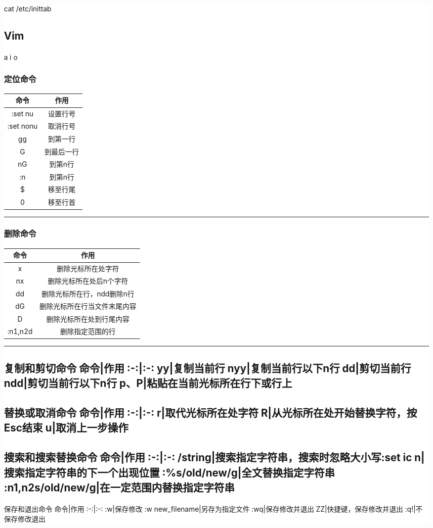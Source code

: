cat /etc/inittab


## Vim

a i o


### 定位命令
命令|作用
:-:|:-:
:set nu|设置行号
:set nonu|取消行号
gg|到第一行
G|到最后一行
nG|到第n行
:n|到第n行
$|移至行尾
0|移至行首
---
### 删除命令
命令|作用
:-:|:-:
x|删除光标所在处字符
nx|删除光标所在处后n个字符
dd|删除光标所在行，ndd删除n行
dG|删除光标所在行当文件末尾内容
D|删除光标所在处到行尾内容
:n1,n2d|删除指定范围的行
---
复制和剪切命令
命令|作用
:-:|:-:
yy|复制当前行
nyy|复制当前行以下n行
dd|剪切当前行
ndd|剪切当前行以下n行
p、P|粘贴在当前光标所在行下或行上
---
替换或取消命令
命令|作用
:-:|:-:
r|取代光标所在处字符
R|从光标所在处开始替换字符，按Esc结束
u|取消上一步操作
---
搜索和搜索替换命令
命令|作用
:-:|:-:
/string|搜索指定字符串，搜索时忽略大小写:set ic
n|搜索指定字符串的下一个出现位置
:%s/old/new/g|全文替换指定字符串
:n1,n2s/old/new/g|在一定范围内替换指定字符串
---
保存和退出命令
命令|作用
:-:|:-:
:w|保存修改
:w new_filename|另存为指定文件
:wq|保存修改并退出
ZZ|快捷键，保存修改并退出
:q!|不保存修改退出